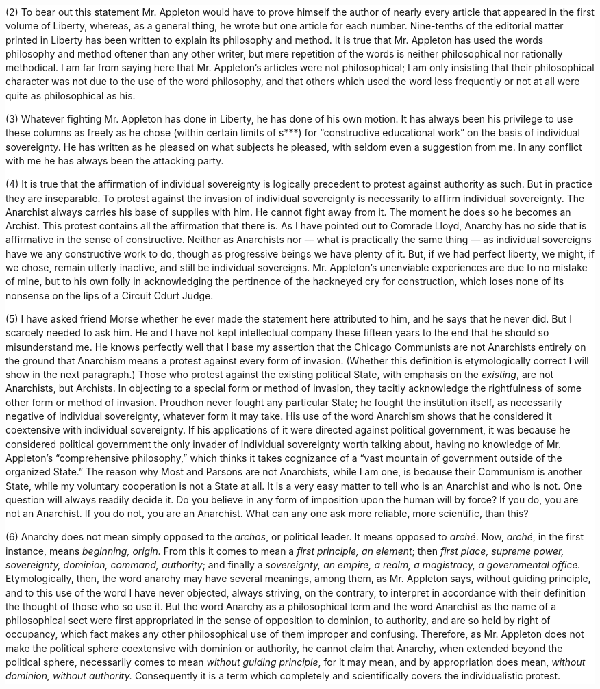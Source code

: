 (2) To bear out this statement Mr. Appleton would have to prove himself the author of nearly every article that appeared in the first volume of Liberty, whereas, as a general thing, he wrote but one article for each number. Nine-tenths of the editorial matter printed in Liberty has been written to explain its philosophy and method. It is true that Mr. Appleton has used the words philosophy and method oftener than any other writer, but mere repetition of the words is neither philosophical nor rationally methodical. I am far from saying here that Mr. Appleton’s articles were not philosophical; I am only insisting that their philosophical character was not due to the use of the word philosophy, and that others which used the word less frequently or not at all were quite as philosophical as his.

(3) Whatever fighting Mr. Appleton has done in Liberty, he has done of his own motion. It has always been his privilege to use these columns as freely as he chose (within certain limits of s***) for “constructive educational work” on the basis of individual sovereignty. He has written as he pleased on what subjects he pleased, with seldom even a suggestion from me. In any conflict with me he has always been the attacking party.

(4) It is true that the affirmation of individual sovereignty is logically precedent to protest against authority as such. But in practice they are inseparable. To protest against the invasion of individual sovereignty is necessarily to affirm individual sovereignty. The Anarchist always carries his base of supplies with him. He cannot fight away from it. The moment he does so he becomes an Archist. This protest contains all the affirmation that there is. As I have pointed out to Comrade Lloyd, Anarchy has no side that is affirmative in the sense of constructive. Neither as Anarchists nor — what is practically the same thing — as individual sovereigns have we any constructive work to do, though as progressive beings we have plenty of it. But, if we had perfect liberty, we might, if we chose, remain utterly inactive, and still be individual sovereigns. Mr. Appleton’s unenviable experiences are due to no mistake of mine, but to his own folly in acknowledging the pertinence of the hackneyed cry for construction, which loses none of its nonsense on the lips of a Circuit Cdurt Judge.

(5) I have asked friend Morse whether he ever made the statement here attributed to him, and he says that he never did. But I scarcely needed to ask him. He and I have not kept intellectual company these fifteen years to the end that he should so misunderstand me. He knows perfectly well that I base my assertion that the Chicago Communists are not Anarchists entirely on the ground that Anarchism means a protest against every form of invasion. (Whether this definition is etymologically correct I will show in the next paragraph.) Those who protest against the existing political State, with emphasis on the *existing*, are not Anarchists, but Archists. In objecting to a special form or method of invasion, they tacitly acknowledge the rightfulness of some other form or method of invasion. Proudhon never fought any particular State; he fought the institution itself, as necessarily negative of individual sovereignty, whatever form it may take. His use of the word Anarchism shows that he considered it coextensive with individual sovereignty. If his applications of it were directed against political government, it was because he considered political government the only invader of individual sovereignty worth talking about, having no knowledge of Mr. Appleton’s “comprehensive philosophy,” which thinks it takes cognizance of a “vast mountain of government outside of the organized State.” The reason why Most and Parsons are not Anarchists, while I am one, is because their Communism is another State, while my voluntary cooperation is not a State at all. It is a very easy matter to tell who is an Anarchist and who is not. One question will always readily decide it. Do you believe in any form of imposition upon the human will by force? If you do, you are not an Anarchist. If you do not, you are an Anarchist. What can any one ask more reliable, more scientific, than this?

(6) Anarchy does not mean simply opposed to the *archos*, or political leader. It means opposed to *arché*. Now, *arché*, in the first instance, means *beginning, origin.* From this it comes to mean a *first principle, an element*; then *first place, supreme power, sovereignty, dominion, command, authority*; and finally a *sovereignty, an empire, a realm, a magistracy, a governmental office.* Etymologically, then, the word anarchy may have several meanings, among them, as Mr. Appleton says, without guiding principle, and to this use of the word I have never objected, always striving, on the contrary, to interpret in accordance with their definition the thought of those who so use it. But the word Anarchy as a philosophical term and the word Anarchist as the name of a philosophical sect were first appropriated in the sense of opposition to dominion, to authority, and are so held by right of occupancy, which fact makes any other philosophical use of them improper and confusing. Therefore, as Mr. Appleton does not make the political sphere coextensive with dominion or authority, he cannot claim that Anarchy, when extended beyond the political sphere, necessarily comes to mean *without guiding principle*, for it may mean, and by appropriation does mean, *without dominion, without authority.* Consequently it is a term which completely and scientifically covers the individualistic protest.

